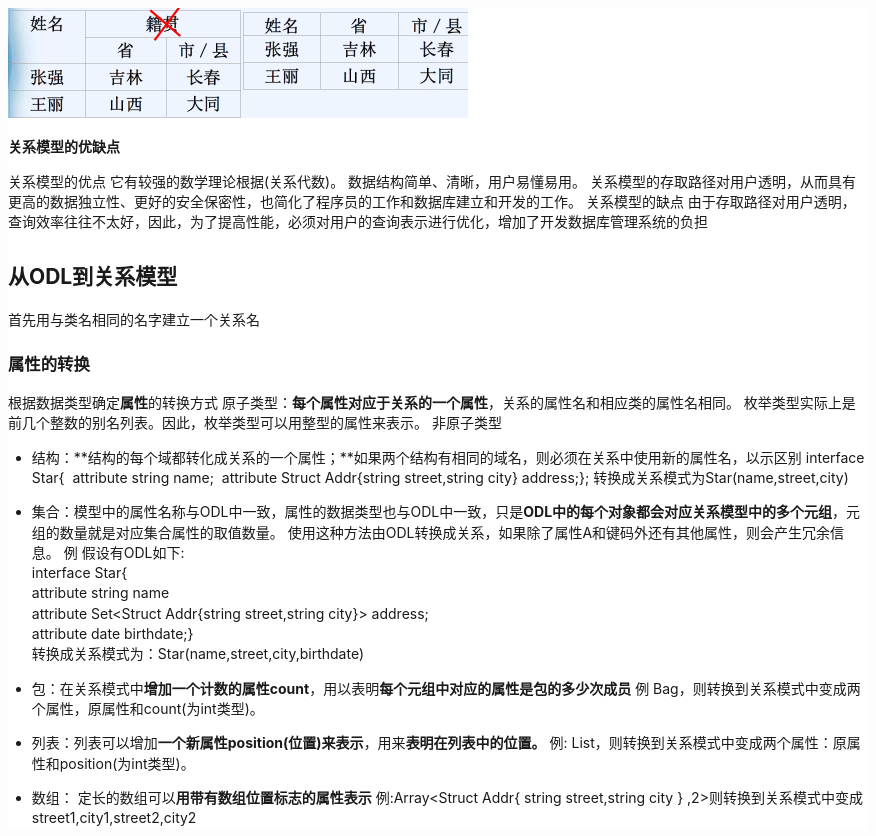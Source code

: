 <img src=".assets/image-20220308162758817.png" alt="image-20220308162758817" style="zoom:50%;" />

**关系模型的优缺点**

关系模型的优点
    它有较强的数学理论根据(关系代数)。
    数据结构简单、清晰，用户易懂易用。
    关系模型的存取路径对用户透明，从而具有更高的数据独立性、更好的安全保密性，也简化了程序员的工作和数据库建立和开发的工作。
关系模型的缺点
     由于存取路径对用户透明，查询效率往往不太好，因此，为了提高性能，必须对用户的查询表示进行优化，增加了开发数据库管理系统的负担

## 从ODL到关系模型
首先用与类名相同的名字建立一个关系名

### 属性的转换

根据数据类型确定**属性**的转换方式
原子类型：**每个属性对应于关系的一个属性**，关系的属性名和相应类的属性名相同。 
                 枚举类型实际上是前几个整数的别名列表。因此，枚举类型可以用整型的属性来表示。 
非原子类型

+ 结构：**结构的每个域都转化成关系的一个属性；**如果两个结构有相同的域名，则必须在关系中使用新的属性名，以示区别
  interface Star{ 
  ​	attribute string name; 
  ​	attribute Struct Addr{string street,string city} address;};
  转换成关系模式为Star(name,street,city)  

+ 集合：模型中的属性名称与ODL中一致，属性的数据类型也与ODL中一致，只是**ODL中的每个对象都会对应关系模型中的多个元组**，元组的数量就是对应集合属性的取值数量。
  使用这种方法由ODL转换成关系，如果除了属性A和键码外还有其他属性，则会产生冗余信息。 
  例 假设有ODL如下:     
  interface Star{     
  attribute string name     
  attribute Set<Struct Addr{string street,string city}> address;     
  attribute date birthdate;}     
  转换成关系模式为：Star(name,street,city,birthdate)     

+ 包：在关系模式中**增加一个计数的属性count**，用以表明**每个元组中对应的属性是包的多少次成员** 
  例 Bag<int>，则转换到关系模式中变成两个属性，原属性和count(为int类型)。 

+ 列表：列表可以增加**一个新属性position(位置)来表示**，用来**表明在列表中的位置。**
  例: List<int>，则转换到关系模式中变成两个属性：原属性和position(为int类型)。  

+ 数组： 定长的数组可以**用带有数组位置标志的属性表示**
  例:Array<Struct Addr{ string street,string city } ,2>则转换到关系模式中变成street1,city1,street2,city2
